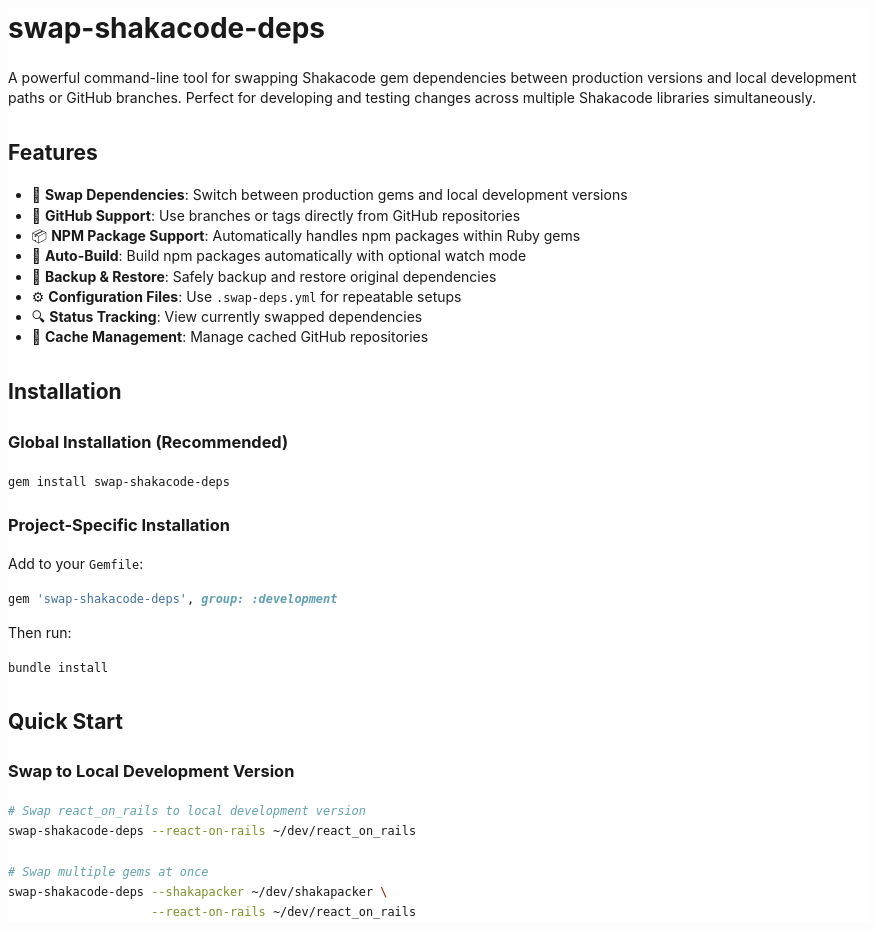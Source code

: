 # swap-shakacode-deps

A powerful command-line tool for swapping Shakacode gem dependencies between production versions and local development paths or GitHub branches. Perfect for developing and testing changes across multiple Shakacode libraries simultaneously.

## Features

- 🔄 **Swap Dependencies**: Switch between production gems and local development versions
- 🐙 **GitHub Support**: Use branches or tags directly from GitHub repositories
- 📦 **NPM Package Support**: Automatically handles npm packages within Ruby gems
- 🔨 **Auto-Build**: Build npm packages automatically with optional watch mode
- 💾 **Backup & Restore**: Safely backup and restore original dependencies
- ⚙️ **Configuration Files**: Use `.swap-deps.yml` for repeatable setups
- 🔍 **Status Tracking**: View currently swapped dependencies
- 🧹 **Cache Management**: Manage cached GitHub repositories

## Installation

### Global Installation (Recommended)

```bash
gem install swap-shakacode-deps
```

### Project-Specific Installation

Add to your `Gemfile`:

```ruby
gem 'swap-shakacode-deps', group: :development
```

Then run:

```bash
bundle install
```

## Quick Start

### Swap to Local Development Version

```bash
# Swap react_on_rails to local development version
swap-shakacode-deps --react-on-rails ~/dev/react_on_rails

# Swap multiple gems at once
swap-shakacode-deps --shakapacker ~/dev/shakapacker \
                    --react-on-rails ~/dev/react_on_rails
```
